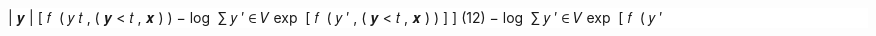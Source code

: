 |
𝒚
|
[
𝑓
⁢
(
𝑦
𝑡
,
(
𝒚
<
𝑡
,
𝒙
)
)
−
log
⁢
∑
𝑦
′
∈
𝑉
exp
⁡
[
𝑓
⁢
(
𝑦
′
,
(
𝒚
<
𝑡
,
𝒙
)
)
]
]
(12)
−
log
⁢
∑
𝑦
′
∈
𝑉
exp
⁡
[
𝑓
⁢
(
𝑦
′
